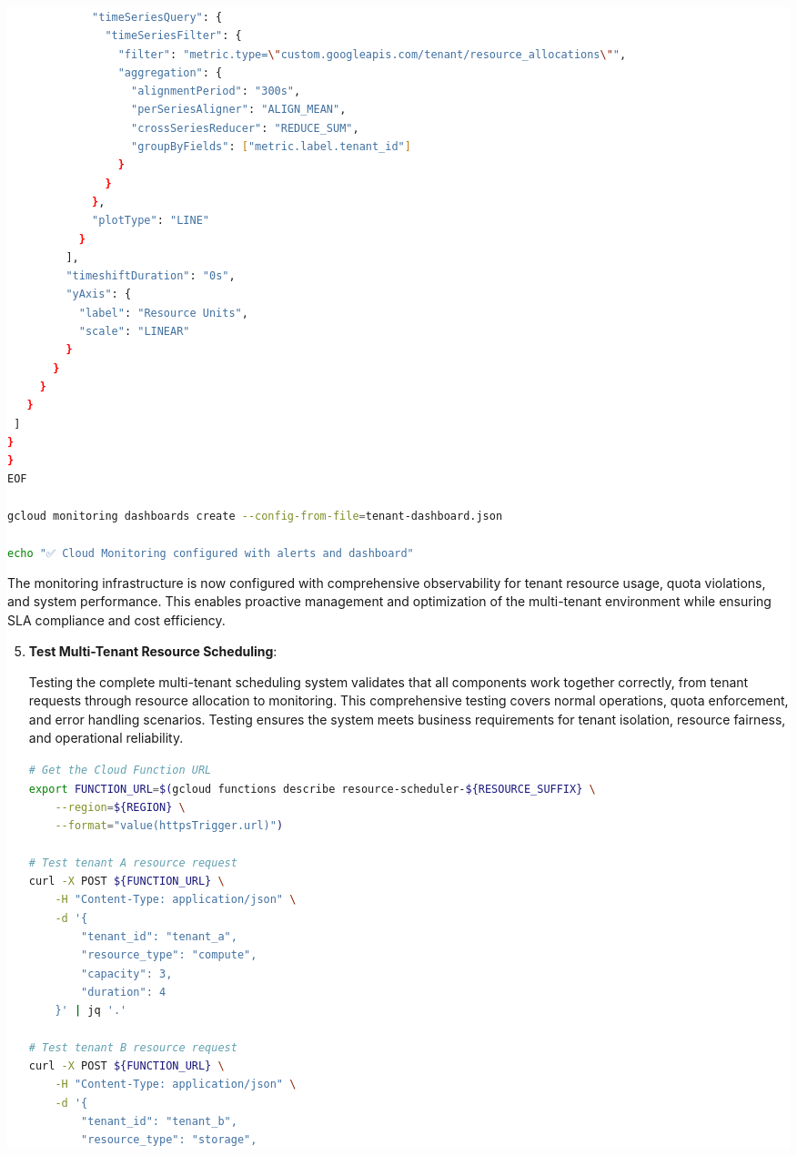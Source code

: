    ```bash
                "timeSeriesQuery": {
                  "timeSeriesFilter": {
                    "filter": "metric.type=\"custom.googleapis.com/tenant/resource_allocations\"",
                    "aggregation": {
                      "alignmentPeriod": "300s",
                      "perSeriesAligner": "ALIGN_MEAN",
                      "crossSeriesReducer": "REDUCE_SUM",
                      "groupByFields": ["metric.label.tenant_id"]
                    }
                  }
                },
                "plotType": "LINE"
              }
            ],
            "timeshiftDuration": "0s",
            "yAxis": {
              "label": "Resource Units",
              "scale": "LINEAR"
            }
          }
        }
      }
    ]
  }
}
EOF
   
   gcloud monitoring dashboards create --config-from-file=tenant-dashboard.json
   
   echo "✅ Cloud Monitoring configured with alerts and dashboard"
   ```

   The monitoring infrastructure is now configured with comprehensive observability for tenant resource usage, quota violations, and system performance. This enables proactive management and optimization of the multi-tenant environment while ensuring SLA compliance and cost efficiency.

5. **Test Multi-Tenant Resource Scheduling**:

   Testing the complete multi-tenant scheduling system validates that all components work together correctly, from tenant requests through resource allocation to monitoring. This comprehensive testing covers normal operations, quota enforcement, and error handling scenarios. Testing ensures the system meets business requirements for tenant isolation, resource fairness, and operational reliability.

   ```bash
   # Get the Cloud Function URL
   export FUNCTION_URL=$(gcloud functions describe resource-scheduler-${RESOURCE_SUFFIX} \
       --region=${REGION} \
       --format="value(httpsTrigger.url)")
   
   # Test tenant A resource request
   curl -X POST ${FUNCTION_URL} \
       -H "Content-Type: application/json" \
       -d '{
           "tenant_id": "tenant_a",
           "resource_type": "compute",
           "capacity": 3,
           "duration": 4
       }' | jq '.'
   
   # Test tenant B resource request
   curl -X POST ${FUNCTION_URL} \
       -H "Content-Type: application/json" \
       -d '{
           "tenant_id": "tenant_b", 
           "resource_type": "storage",
   ```